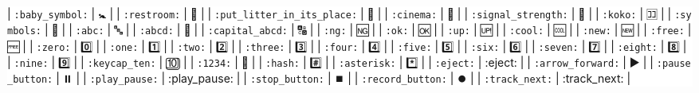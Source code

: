 | `:baby_symbol:` | :baby_symbol: |
| `:restroom:` | :restroom: |
| `:put_litter_in_its_place:` | :put_litter_in_its_place: |
| `:cinema:` | :cinema: |
| `:signal_strength:` | :signal_strength: |
| `:koko:` | :koko: |
| `:symbols:` | :symbols: |
| `:abc:` | :abc: |
| `:abcd:` | :abcd: |
| `:capital_abcd:` | :capital_abcd: |
| `:ng:` | :ng: |
| `:ok:` | :ok: |
| `:up:` | :up: |
| `:cool:` | :cool: |
| `:new:` | :new: |
| `:free:` | :free: |
| `:zero:` | :zero: |
| `:one:` | :one: |
| `:two:` | :two: |
| `:three:` | :three: |
| `:four:` | :four: |
| `:five:` | :five: |
| `:six:` | :six: |
| `:seven:` | :seven: |
| `:eight:` | :eight: |
| `:nine:` | :nine: |
| `:keycap_ten:` | :keycap_ten: |
| `:1234:` | :1234: |
| `:hash:` | :hash: |
| `:asterisk:` | :asterisk: |
| `:eject:` | :eject: |
| `:arrow_forward:` | :arrow_forward: |
| `:pause_button:` | :pause_button: |
| `:play_pause:` | :play_pause: |
| `:stop_button:` | :stop_button: |
| `:record_button:` | :record_button: |
| `:track_next:` | :track_next: |